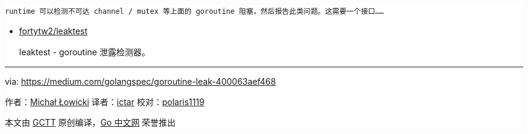     runtime 可以检测不可达 channel / mutex 等上面的 goroutine 阻塞，然后报告此类问题。这需要一个接口……

* [fortytw2/leaktest](https://github.com/fortytw2/leaktest)

    leaktest - goroutine 泄露检测器。

----------------

via: https://medium.com/golangspec/goroutine-leak-400063aef468

作者：[Michał Łowicki](https://medium.com/@mlowicki)
译者：[ictar](https://github.com/ictar)
校对：[polaris1119](https://github.com/polaris1119)

本文由 [GCTT](https://github.com/studygolang/GCTT) 原创编译，[Go 中文网](https://studygolang.com/) 荣誉推出